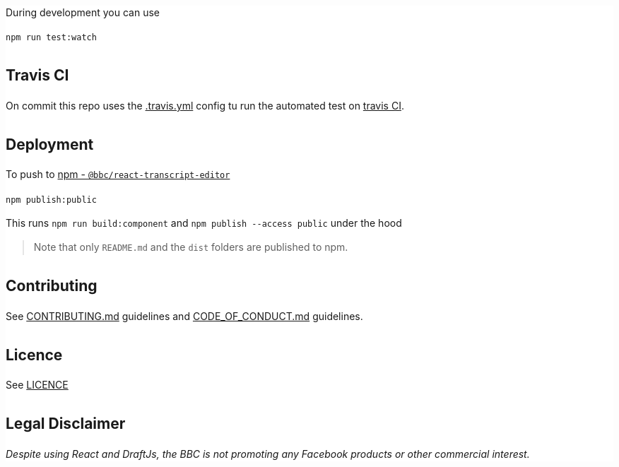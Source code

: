 During development you can use

```sh
npm run test:watch
```

## Travis CI

On commit this repo uses the [.travis.yml](./.travis.yml) config tu run the automated test on [travis CI](https://travis-ci.org/bbc/react-transcript-editor).

## Deployment



To push to [npm - `@bbc/react-transcript-editor`](https://www.npmjs.com/package/@bbc/react-transcript-editor)

```
npm publish:public
```

This runs `npm run build:component` and `npm publish --access public` under the hood

> Note that only `README.md` and the `dist` folders are published to npm.

## Contributing

See [CONTRIBUTING.md](./CONTRIBUTING.md) guidelines and [CODE_OF_CONDUCT.md](./CODE_OF_CONDUCT.md) guidelines.

## Licence



See [LICENCE](./LICENCE.md)

## Legal Disclaimer

_Despite using React and DraftJs, the BBC is not promoting any Facebook products or other commercial interest._
